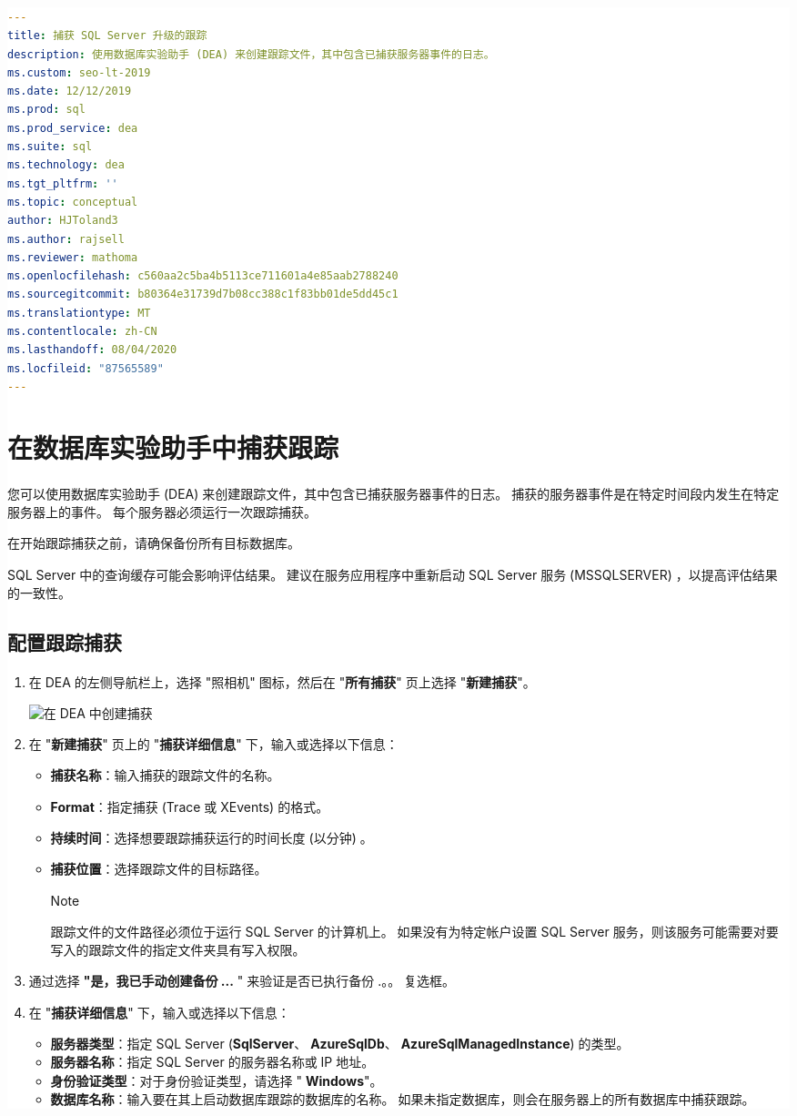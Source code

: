 ```yaml
---
title: 捕获 SQL Server 升级的跟踪
description: 使用数据库实验助手 (DEA) 来创建跟踪文件，其中包含已捕获服务器事件的日志。
ms.custom: seo-lt-2019
ms.date: 12/12/2019
ms.prod: sql
ms.prod_service: dea
ms.suite: sql
ms.technology: dea
ms.tgt_pltfrm: ''
ms.topic: conceptual
author: HJToland3
ms.author: rajsell
ms.reviewer: mathoma
ms.openlocfilehash: c560aa2c5ba4b5113ce711601a4e85aab2788240
ms.sourcegitcommit: b80364e31739d7b08cc388c1f83bb01de5dd45c1
ms.translationtype: MT
ms.contentlocale: zh-CN
ms.lasthandoff: 08/04/2020
ms.locfileid: "87565589"
---
```

# <a name="capture-a-trace-in-database-experimentation-assistant"></a>在数据库实验助手中捕获跟踪

您可以使用数据库实验助手 (DEA) 来创建跟踪文件，其中包含已捕获服务器事件的日志。 捕获的服务器事件是在特定时间段内发生在特定服务器上的事件。 每个服务器必须运行一次跟踪捕获。

在开始跟踪捕获之前，请确保备份所有目标数据库。

SQL Server 中的查询缓存可能会影响评估结果。 建议在服务应用程序中重新启动 SQL Server 服务 (MSSQLSERVER) ，以提高评估结果的一致性。

## <a name="configure-a-trace-capture"></a>配置跟踪捕获

1. 在 DEA 的左侧导航栏上，选择 "照相机" 图标，然后在 "**所有捕获**" 页上选择 "**新建捕获**"。

    ![在 DEA 中创建捕获](./media/database-experimentation-assistant-capture-trace/dea-initiate-capture.png)

2. 在 "**新建捕获**" 页上的 "**捕获详细信息**" 下，输入或选择以下信息：

    - **捕获名称**：输入捕获的跟踪文件的名称。
    - **Format**：指定捕获 (Trace 或 XEvents) 的格式。
    - **持续时间**：选择想要跟踪捕获运行的时间长度 (以分钟) 。
    - **捕获位置**：选择跟踪文件的目标路径。

        > [!NOTE]
        > 跟踪文件的文件路径必须位于运行 SQL Server 的计算机上。 如果没有为特定帐户设置 SQL Server 服务，则该服务可能需要对要写入的跟踪文件的指定文件夹具有写入权限。

3. 通过选择 **"是，我已手动创建备份 ...** " 来验证是否已执行备份 .。。 复选框。

4. 在 "**捕获详细信息**" 下，输入或选择以下信息：

    - **服务器类型**：指定 SQL Server (**SqlServer**、 **AzureSqlDb**、 **AzureSqlManagedInstance**) 的类型。
    - **服务器名称**：指定 SQL Server 的服务器名称或 IP 地址。
    - **身份验证类型**：对于身份验证类型，请选择 " **Windows**"。
    - **数据库名称**：输入要在其上启动数据库跟踪的数据库的名称。 如果未指定数据库，则会在服务器上的所有数据库中捕获跟踪。
